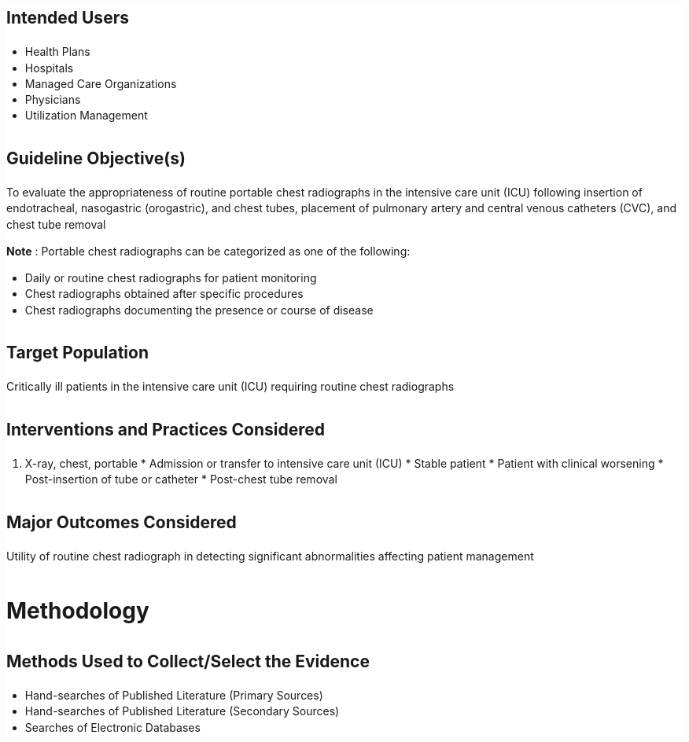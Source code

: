 ## Intended Users

- Health Plans
- Hospitals
- Managed Care Organizations
- Physicians
- Utilization Management

## Guideline Objective(s)



To evaluate the appropriateness of routine portable chest radiographs in the intensive care unit (ICU) following insertion of endotracheal, nasogastric (orogastric), and chest tubes, placement of pulmonary artery and central venous catheters (CVC), and chest tube removal

**Note** : Portable chest radiographs can be categorized as one of the following:

  * Daily or routine chest radiographs for patient monitoring 
  * Chest radiographs obtained after specific procedures 
  * Chest radiographs documenting the presence or course of disease 



## Target Population



Critically ill patients in the intensive care unit (ICU) requiring routine chest radiographs

## Interventions and Practices Considered



  1. X-ray, chest, portable 
    * Admission or transfer to intensive care unit (ICU) 
    * Stable patient 
    * Patient with clinical worsening 
    * Post-insertion of tube or catheter 
    * Post-chest tube removal 



## Major Outcomes Considered



Utility of routine chest radiograph in detecting significant abnormalities affecting patient management

# Methodology

## Methods Used to Collect/Select the Evidence

- Hand-searches of Published Literature (Primary Sources)
- Hand-searches of Published Literature (Secondary Sources)
- Searches of Electronic Databases
